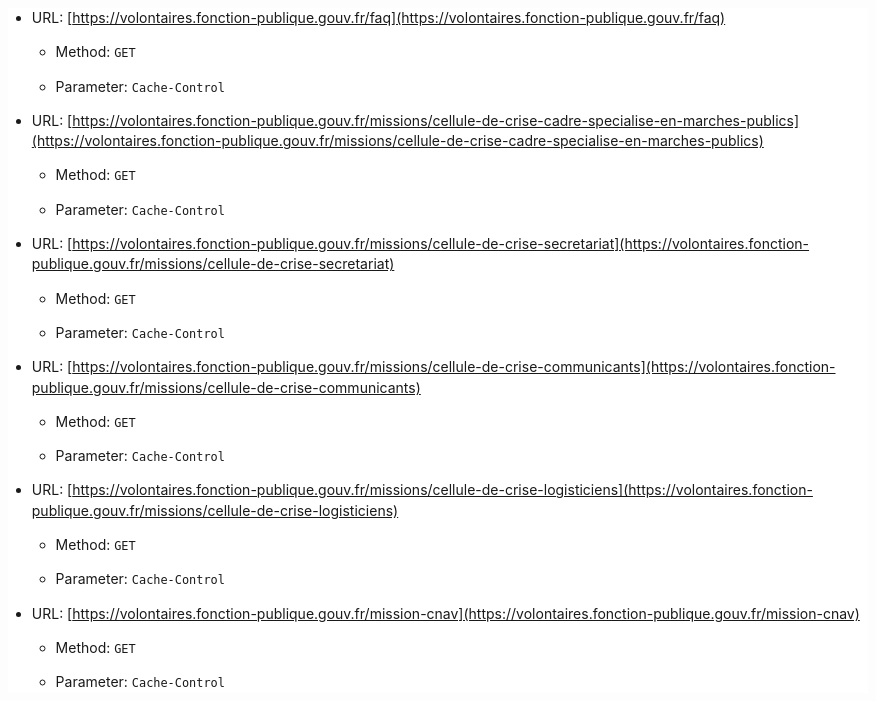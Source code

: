   
  
  
* URL: [https://volontaires.fonction-publique.gouv.fr/faq](https://volontaires.fonction-publique.gouv.fr/faq)
  
  
  * Method: `GET`
  
  
  * Parameter: `Cache-Control`
  
  
  
  
* URL: [https://volontaires.fonction-publique.gouv.fr/missions/cellule-de-crise-cadre-specialise-en-marches-publics](https://volontaires.fonction-publique.gouv.fr/missions/cellule-de-crise-cadre-specialise-en-marches-publics)
  
  
  * Method: `GET`
  
  
  * Parameter: `Cache-Control`
  
  
  
  
* URL: [https://volontaires.fonction-publique.gouv.fr/missions/cellule-de-crise-secretariat](https://volontaires.fonction-publique.gouv.fr/missions/cellule-de-crise-secretariat)
  
  
  * Method: `GET`
  
  
  * Parameter: `Cache-Control`
  
  
  
  
* URL: [https://volontaires.fonction-publique.gouv.fr/missions/cellule-de-crise-communicants](https://volontaires.fonction-publique.gouv.fr/missions/cellule-de-crise-communicants)
  
  
  * Method: `GET`
  
  
  * Parameter: `Cache-Control`
  
  
  
  
* URL: [https://volontaires.fonction-publique.gouv.fr/missions/cellule-de-crise-logisticiens](https://volontaires.fonction-publique.gouv.fr/missions/cellule-de-crise-logisticiens)
  
  
  * Method: `GET`
  
  
  * Parameter: `Cache-Control`
  
  
  
  
* URL: [https://volontaires.fonction-publique.gouv.fr/mission-cnav](https://volontaires.fonction-publique.gouv.fr/mission-cnav)
  
  
  * Method: `GET`
  
  
  * Parameter: `Cache-Control`
  